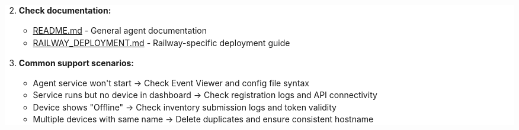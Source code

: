 2. **Check documentation:**
   - [README.md](README.md) - General agent documentation
   - [RAILWAY_DEPLOYMENT.md](../RAILWAY_DEPLOYMENT.md) - Railway-specific deployment guide

3. **Common support scenarios:**
   - Agent service won't start → Check Event Viewer and config file syntax
   - Service runs but no device in dashboard → Check registration logs and API connectivity
   - Device shows "Offline" → Check inventory submission logs and token validity
   - Multiple devices with same name → Delete duplicates and ensure consistent hostname